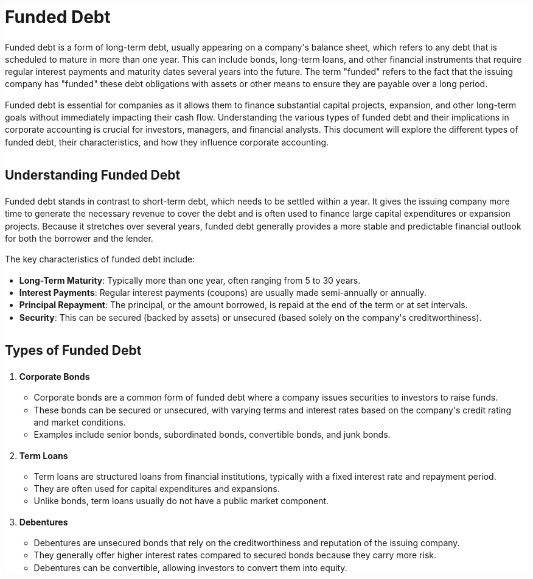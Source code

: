 # Funded Debt

Funded debt is a form of long-term debt, usually appearing on a company's balance sheet, which refers to any debt that is scheduled to mature in more than one year. This can include bonds, long-term loans, and other financial instruments that require regular interest payments and maturity dates several years into the future. The term "funded" refers to the fact that the issuing company has "funded" these debt obligations with assets or other means to ensure they are payable over a long period. 

Funded debt is essential for companies as it allows them to finance substantial capital projects, expansion, and other long-term goals without immediately impacting their cash flow. Understanding the various types of funded debt and their implications in corporate accounting is crucial for investors, managers, and financial analysts. This document will explore the different types of funded debt, their characteristics, and how they influence corporate accounting.

## Understanding Funded Debt

Funded debt stands in contrast to short-term debt, which needs to be settled within a year. It gives the issuing company more time to generate the necessary revenue to cover the debt and is often used to finance large capital expenditures or expansion projects. Because it stretches over several years, funded debt generally provides a more stable and predictable financial outlook for both the borrower and the lender.

The key characteristics of funded debt include:

- **Long-Term Maturity**: Typically more than one year, often ranging from 5 to 30 years.
- **Interest Payments**: Regular interest payments (coupons) are usually made semi-annually or annually.
- **Principal Repayment**: The principal, or the amount borrowed, is repaid at the end of the term or at set intervals.
- **Security**: This can be secured (backed by assets) or unsecured (based solely on the company's creditworthiness).

## Types of Funded Debt

1. **Corporate Bonds**
    - Corporate bonds are a common form of funded debt where a company issues securities to investors to raise funds.
    - These bonds can be secured or unsecured, with varying terms and interest rates based on the company's credit rating and market conditions.
    - Examples include senior bonds, subordinated bonds, convertible bonds, and junk bonds.

2. **Term Loans**
    - Term loans are structured loans from financial institutions, typically with a fixed interest rate and repayment period.
    - They are often used for capital expenditures and expansions.
    - Unlike bonds, term loans usually do not have a public market component.

3. **Debentures**
    - Debentures are unsecured bonds that rely on the creditworthiness and reputation of the issuing company.
    - They generally offer higher interest rates compared to secured bonds because they carry more risk.
    - Debentures can be convertible, allowing investors to convert them into equity.

